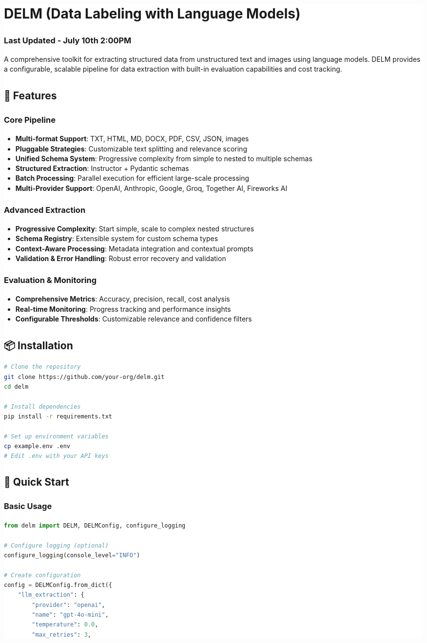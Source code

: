 # DELM (Data Labeling with Language Models)
### Last Updated - July 10th 2:00PM

A comprehensive toolkit for extracting structured data from unstructured text and images using language models. DELM provides a configurable, scalable pipeline for data extraction with built-in evaluation capabilities and cost tracking.

## 🚀 Features

### Core Pipeline
- **Multi-format Support**: TXT, HTML, MD, DOCX, PDF, CSV, JSON, images
- **Pluggable Strategies**: Customizable text splitting and relevance scoring
- **Unified Schema System**: Progressive complexity from simple to nested to multiple schemas
- **Structured Extraction**: Instructor + Pydantic schemas 
- **Batch Processing**: Parallel execution for efficient large-scale processing
- **Multi-Provider Support**: OpenAI, Anthropic, Google, Groq, Together AI, Fireworks AI

### Advanced Extraction
- **Progressive Complexity**: Start simple, scale to complex nested structures
- **Schema Registry**: Extensible system for custom schema types
- **Context-Aware Processing**: Metadata integration and contextual prompts
- **Validation & Error Handling**: Robust error recovery and validation

### Evaluation & Monitoring
- **Comprehensive Metrics**: Accuracy, precision, recall, cost analysis
- **Real-time Monitoring**: Progress tracking and performance insights
- **Configurable Thresholds**: Customizable relevance and confidence filters

## 📦 Installation

```bash
# Clone the repository
git clone https://github.com/your-org/delm.git
cd delm

# Install dependencies
pip install -r requirements.txt

# Set up environment variables
cp example.env .env
# Edit .env with your API keys
```

## 🔧 Quick Start

### Basic Usage

```python
from delm import DELM, DELMConfig, configure_logging

# Configure logging (optional)
configure_logging(console_level="INFO")

# Create configuration
config = DELMConfig.from_dict({
    "llm_extraction": {
        "provider": "openai",
        "name": "gpt-4o-mini",
        "temperature": 0.0,
        "max_retries": 3,
```